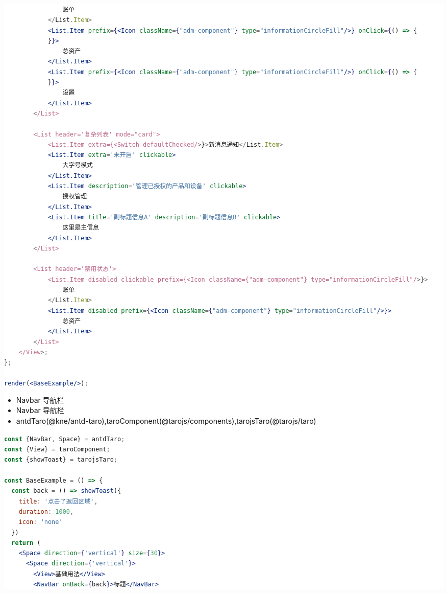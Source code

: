 ```jsx
                账单
            </List.Item>
            <List.Item prefix={<Icon className={"adm-component"} type="informationCircleFill"/>} onClick={() => {
            }}>
                总资产
            </List.Item>
            <List.Item prefix={<Icon className={"adm-component"} type="informationCircleFill"/>} onClick={() => {
            }}>
                设置
            </List.Item>
        </List>

        <List header='复杂列表' mode="card">
            <List.Item extra={<Switch defaultChecked/>}>新消息通知</List.Item>
            <List.Item extra='未开启' clickable>
                大字号模式
            </List.Item>
            <List.Item description='管理已授权的产品和设备' clickable>
                授权管理
            </List.Item>
            <List.Item title='副标题信息A' description='副标题信息B' clickable>
                这里是主信息
            </List.Item>
        </List>

        <List header='禁用状态'>
            <List.Item disabled clickable prefix={<Icon className={"adm-component"} type="informationCircleFill"/>}>
                账单
            </List.Item>
            <List.Item disabled prefix={<Icon className={"adm-component"} type="informationCircleFill"/>}>
                总资产
            </List.Item>
        </List>
    </View>;
};

render(<BaseExample/>);

```

- Navbar 导航栏
- Navbar 导航栏
- antdTaro(@kne/antd-taro),taroComponent(@tarojs/components),tarojsTaro(@tarojs/taro)

```jsx
const {NavBar, Space} = antdTaro;
const {View} = taroComponent;
const {showToast} = tarojsTaro;

const BaseExample = () => {
  const back = () => showToast({
    title: '点击了返回区域',
    duration: 1000,
    icon: 'none'
  })
  return (
    <Space direction={'vertical'} size={30}>
      <Space direction={'vertical'}>
        <View>基础用法</View>
        <NavBar onBack={back}>标题</NavBar>
```